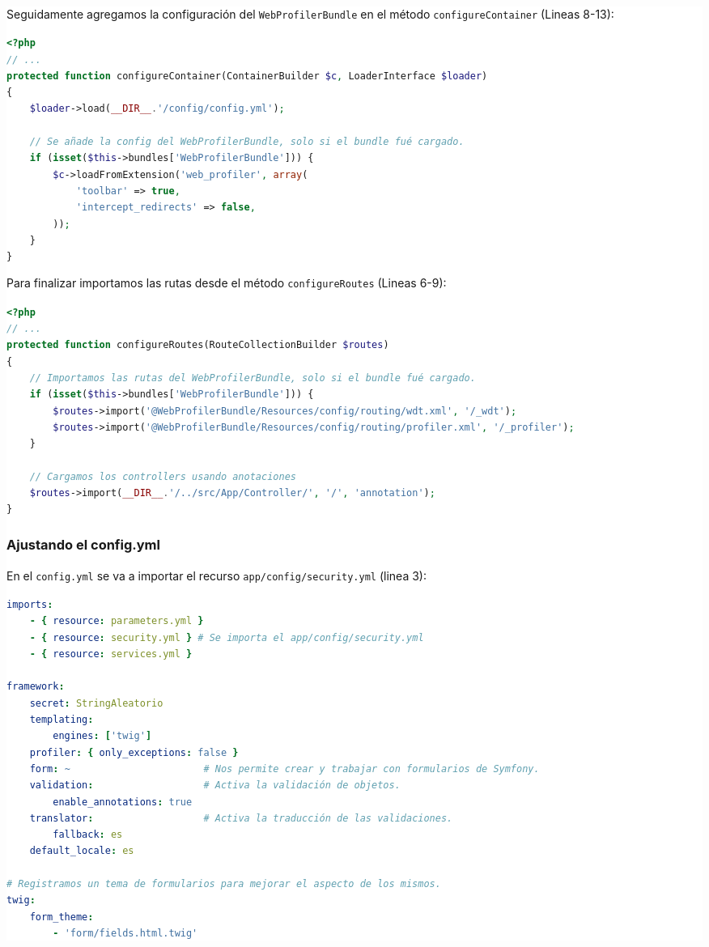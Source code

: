 Seguidamente agregamos la configuración del `WebProfilerBundle` en el método `configureContainer` (Lineas 8-13):

```php
<?php
// ... 
protected function configureContainer(ContainerBuilder $c, LoaderInterface $loader)
{
    $loader->load(__DIR__.'/config/config.yml');

    // Se añade la config del WebProfilerBundle, solo si el bundle fué cargado.
    if (isset($this->bundles['WebProfilerBundle'])) {
        $c->loadFromExtension('web_profiler', array(
            'toolbar' => true,
            'intercept_redirects' => false,
        ));
    }
}
```

Para finalizar importamos las rutas desde el método `configureRoutes` (Lineas 6-9):

```php
<?php
// ... 
protected function configureRoutes(RouteCollectionBuilder $routes)
{
    // Importamos las rutas del WebProfilerBundle, solo si el bundle fué cargado.
    if (isset($this->bundles['WebProfilerBundle'])) {
        $routes->import('@WebProfilerBundle/Resources/config/routing/wdt.xml', '/_wdt');
        $routes->import('@WebProfilerBundle/Resources/config/routing/profiler.xml', '/_profiler');
    }

    // Cargamos los controllers usando anotaciones
    $routes->import(__DIR__.'/../src/App/Controller/', '/', 'annotation');
}
```

### Ajustando el config.yml

En el `config.yml` se va a importar el recurso `app/config/security.yml` (linea 3):

```yaml
imports:
    - { resource: parameters.yml }
    - { resource: security.yml } # Se importa el app/config/security.yml
    - { resource: services.yml }

framework:
    secret: StringAleatorio
    templating:
        engines: ['twig']
    profiler: { only_exceptions: false }
    form: ~                       # Nos permite crear y trabajar con formularios de Symfony.
    validation:                   # Activa la validación de objetos.
        enable_annotations: true
    translator:                   # Activa la traducción de las validaciones.
        fallback: es
    default_locale: es

# Registramos un tema de formularios para mejorar el aspecto de los mismos.
twig:
    form_theme:
        - 'form/fields.html.twig'
```
